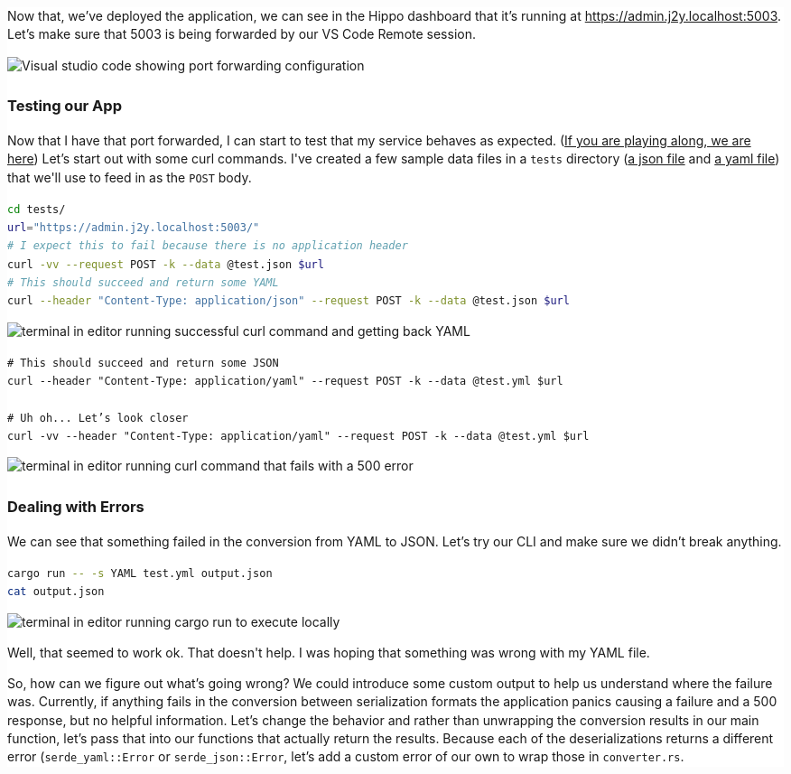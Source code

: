 Now that, we’ve deployed the application, we can see in the Hippo dashboard that it’s running at https://admin.j2y.localhost:5003. Let’s make sure that 5003 is being forwarded by our VS Code Remote session.

![Visual studio code showing port forwarding configuration](https://dev-to-uploads.s3.amazonaws.com/uploads/articles/j2wxhsdo0hibff8zd3os.png)

### Testing our App

Now that I have that port forwarded, I can start to test that my service behaves as expected. ([If you are playing along, we are here](https://github.com/smurawski/j2y/tree/6-HIPPOFACTS-and-test-scripts)) Let’s start out with some curl commands. I've created a few sample data files in a `tests` directory ([a json file](https://github.com/smurawski/j2y/blob/6-HIPPOFACTS-and-test-scripts/tests/test.json) and [a yaml file](https://github.com/smurawski/j2y/blob/6-HIPPOFACTS-and-test-scripts/tests/test.yml)) that we'll use to feed in as the `POST` body.

```bash
cd tests/
url="https://admin.j2y.localhost:5003/"
# I expect this to fail because there is no application header
curl -vv --request POST -k --data @test.json $url
# This should succeed and return some YAML
curl --header "Content-Type: application/json" --request POST -k --data @test.json $url
```

![terminal in editor running successful curl command and getting back YAML](https://dev-to-uploads.s3.amazonaws.com/uploads/articles/6i9dhhxf9tebdq4tozxo.png)

```
# This should succeed and return some JSON
curl --header "Content-Type: application/yaml" --request POST -k --data @test.yml $url

# Uh oh... Let’s look closer
curl -vv --header "Content-Type: application/yaml" --request POST -k --data @test.yml $url
```

![terminal in editor running curl command that fails with a 500 error](https://dev-to-uploads.s3.amazonaws.com/uploads/articles/2fsxbuv0n0jm1ccaljnc.png)

### Dealing with Errors

We can see that something failed in the conversion from YAML to JSON. Let’s try our CLI and make sure we didn’t break anything.

```bash
cargo run -- -s YAML test.yml output.json
cat output.json
```

![terminal in editor running cargo run to execute locally](https://dev-to-uploads.s3.amazonaws.com/uploads/articles/7opqin0n2e3jmts9xoqe.png)

Well, that seemed to work ok. That doesn't help. I was hoping that something was wrong with my YAML file.

So, how can we figure out what’s going wrong? We could introduce some custom output to help us understand where the failure was. Currently, if anything fails in the conversion between serialization formats the application panics causing a failure and a 500 response, but no helpful information. Let’s change the behavior and rather than unwrapping the conversion results in our main function, let’s pass that into our functions that actually return the results. Because each of the deserializations returns a different error (`serde_yaml::Error` or `serde_json::Error`, let’s add a custom error of our own to wrap those in `converter.rs`.
